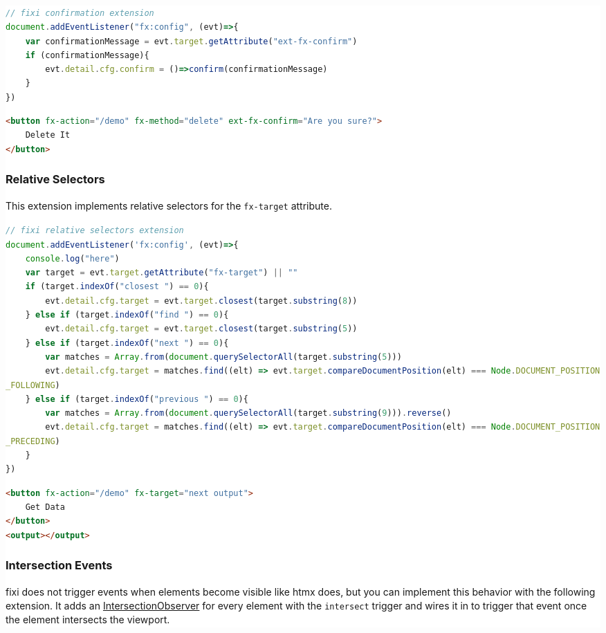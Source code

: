 ```js
// fixi confirmation extension
document.addEventListener("fx:config", (evt)=>{
    var confirmationMessage = evt.target.getAttribute("ext-fx-confirm")
    if (confirmationMessage){
        evt.detail.cfg.confirm = ()=>confirm(confirmationMessage)
    }
})
```
```html
<button fx-action="/demo" fx-method="delete" ext-fx-confirm="Are you sure?">
    Delete It
</button>
```

### Relative Selectors

This extension implements relative selectors for the `fx-target` attribute.

```js
// fixi relative selectors extension
document.addEventListener('fx:config', (evt)=>{
    console.log("here")
    var target = evt.target.getAttribute("fx-target") || ""
    if (target.indexOf("closest ") == 0){
        evt.detail.cfg.target = evt.target.closest(target.substring(8))
    } else if (target.indexOf("find ") == 0){
        evt.detail.cfg.target = evt.target.closest(target.substring(5))
    } else if (target.indexOf("next ") == 0){
        var matches = Array.from(document.querySelectorAll(target.substring(5)))
        evt.detail.cfg.target = matches.find((elt) => evt.target.compareDocumentPosition(elt) === Node.DOCUMENT_POSITION_FOLLOWING)
    } else if (target.indexOf("previous ") == 0){
        var matches = Array.from(document.querySelectorAll(target.substring(9))).reverse()
        evt.detail.cfg.target = matches.find((elt) => evt.target.compareDocumentPosition(elt) === Node.DOCUMENT_POSITION_PRECEDING)
    }
})
```
```html
<button fx-action="/demo" fx-target="next output">
    Get Data
</button>
<output></output>
```

### Intersection Events

fixi does not trigger events when elements become visible like htmx does, but you can implement this behavior with the
following extension.  It adds an [IntersectionObserver](https://developer.mozilla.org/en-US/docs/Web/API/Intersection_Observer_API)
for every element with the `intersect` trigger and wires it in to trigger that event once the element intersects
the viewport.  
